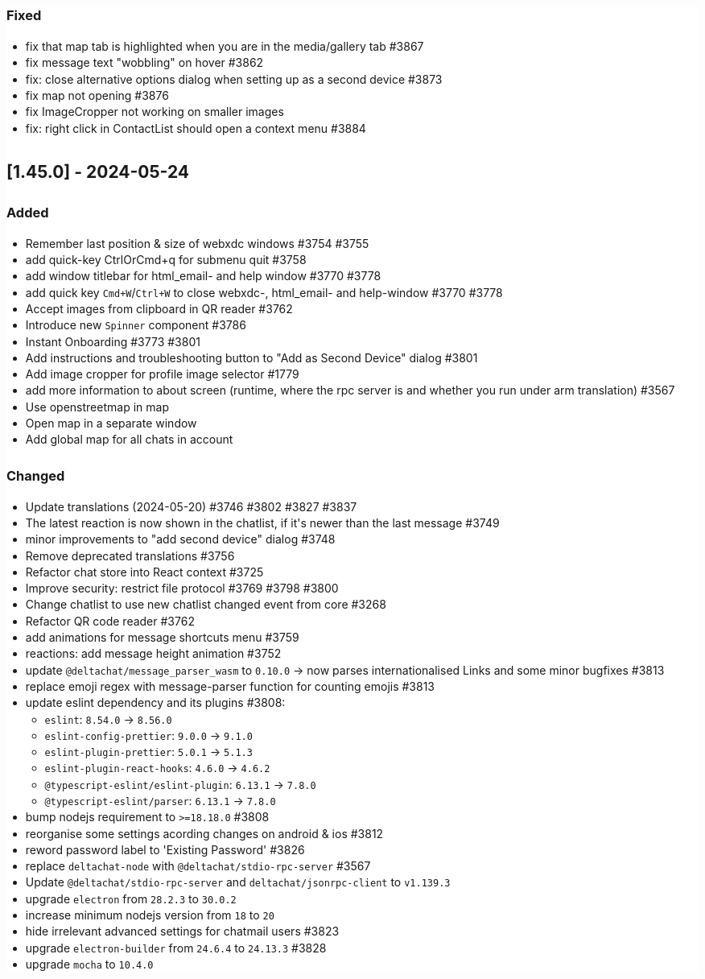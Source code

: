 
### Fixed
- fix that map tab is highlighted when you are in the media/gallery tab #3867
- fix message text "wobbling" on hover #3862
- fix: close alternative options dialog when setting up as a second device #3873
- fix map not opening #3876
- fix ImageCropper not working on smaller images
- fix: right click in ContactList should open a context menu #3884


<a id="1_45_0"></a>

## [1.45.0] - 2024-05-24

### Added
- Remember last position & size of webxdc windows #3754 #3755
- add quick-key CtrlOrCmd+q for submenu quit #3758
- add window titlebar for html_email- and help window #3770 #3778
- add quick key `Cmd+W`/`Ctrl+W` to close webxdc-, html_email- and help-window #3770 #3778
- Accept images from clipboard in QR reader #3762
- Introduce new `Spinner` component #3786
- Instant Onboarding #3773 #3801
- Add instructions and troubleshooting button to "Add as Second Device" dialog #3801
- Add image cropper for profile image selector #1779
- add more information to about screen (runtime, where the rpc server is and whether you run under arm translation) #3567
- Use openstreetmap in map
- Open map in a separate window
- Add global map for all chats in account


### Changed
- Update translations (2024-05-20) #3746 #3802 #3827 #3837
- The latest reaction is now shown in the chatlist, if it's newer than the last message #3749
- minor improvements to "add second device" dialog #3748
- Remove deprecated translations #3756
- Refactor chat store into React context #3725
- Improve security: restrict file protocol #3769 #3798 #3800
- Change chatlist to use new chatlist changed event from core #3268
- Refactor QR code reader #3762
- add animations for message shortcuts menu #3759
- reactions: add message height animation #3752
- update `@deltachat/message_parser_wasm` to `0.10.0` -> now parses internationalised Links and some minor bugfixes #3813
- replace emoji regex with message-parser function for counting emojis #3813
- update eslint dependency and its plugins #3808:
  - `eslint`: `8.54.0` -> `8.56.0`
  - `eslint-config-prettier`: `9.0.0` -> `9.1.0`
  - `eslint-plugin-prettier`: `5.0.1` -> `5.1.3`
  - `eslint-plugin-react-hooks`: `4.6.0` -> `4.6.2`
  - `@typescript-eslint/eslint-plugin`: `6.13.1` -> `7.8.0`
  - `@typescript-eslint/parser`: `6.13.1` -> `7.8.0`
- bump nodejs requirement to `>=18.18.0` #3808
- reorganise some settings acording changes on android & ios #3812
- reword password label to 'Existing Password' #3826
- replace `deltachat-node` with `@deltachat/stdio-rpc-server` #3567
- Update `@deltachat/stdio-rpc-server` and `deltachat/jsonrpc-client` to `v1.139.3`
- upgrade `electron` from `28.2.3` to `30.0.2`
- increase minimum nodejs version from `18` to `20`
- hide irrelevant advanced settings for chatmail users #3823
- upgrade `electron-builder` from `24.6.4` to `24.13.3` #3828
- upgrade `mocha` to `10.4.0`

